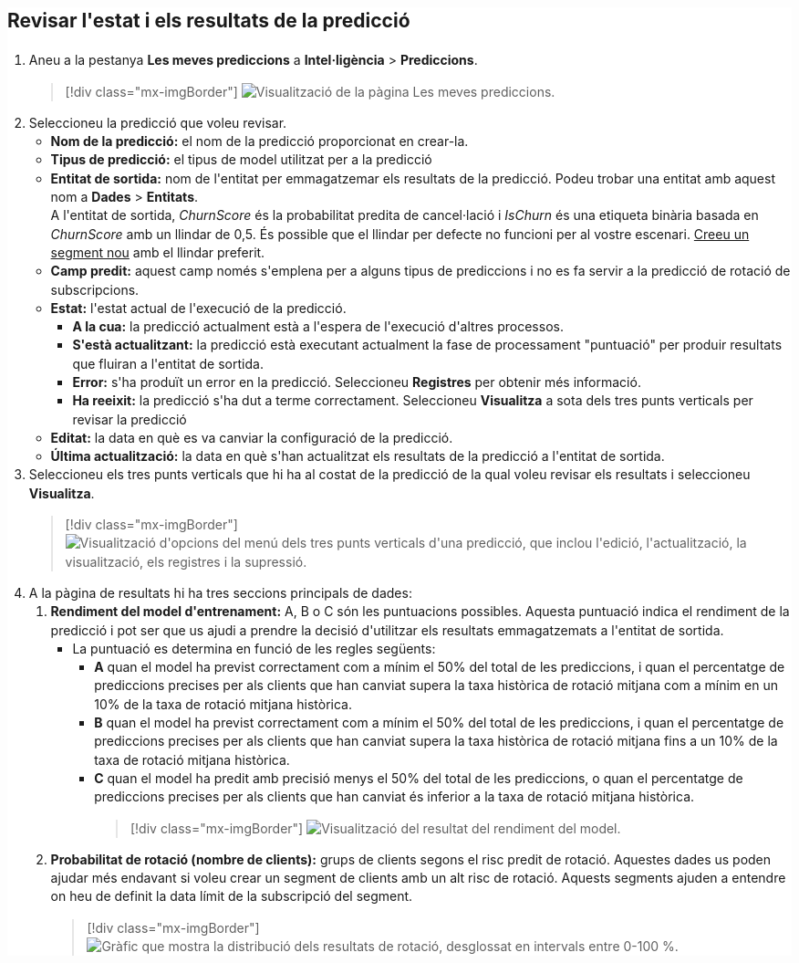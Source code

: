 ## <a name="review-a-prediction-status-and-results"></a>Revisar l'estat i els resultats de la predicció

1. Aneu a la pestanya **Les meves prediccions** a **Intel·ligència** > **Prediccions**.
   > [!div class="mx-imgBorder"]
   > ![Visualització de la pàgina Les meves prediccions.](media/subscription-churn-mypredictions.PNG "Visualització de la pàgina Les meves prediccions")
1. Seleccioneu la predicció que voleu revisar.
   - **Nom de la predicció:** el nom de la predicció proporcionat en crear-la.
   - **Tipus de predicció:** el tipus de model utilitzat per a la predicció
   - **Entitat de sortida:** nom de l'entitat per emmagatzemar els resultats de la predicció. Podeu trobar una entitat amb aquest nom a **Dades** > **Entitats**.    
     A l'entitat de sortida, *ChurnScore* és la probabilitat predita de cancel·lació i *IsChurn* és una etiqueta binària basada en *ChurnScore* amb un llindar de 0,5. És possible que el llindar per defecte no funcioni per al vostre escenari. [Creeu un segment nou](segments.md#create-a-new-segment) amb el llindar preferit.
   - **Camp predit:** aquest camp només s'emplena per a alguns tipus de prediccions i no es fa servir a la predicció de rotació de subscripcions.
   - **Estat:** l'estat actual de l'execució de la predicció.
        - **A la cua:** la predicció actualment està a l'espera de l'execució d'altres processos.
        - **S'està actualitzant:** la predicció està executant actualment la fase de processament "puntuació" per produir resultats que fluiran a l'entitat de sortida.
        - **Error:** s'ha produït un error en la predicció. Seleccioneu **Registres** per obtenir més informació.
        - **Ha reeixit:** la predicció s'ha dut a terme correctament. Seleccioneu **Visualitza** a sota dels tres punts verticals per revisar la predicció
   - **Editat:** la data en què es va canviar la configuració de la predicció.
   - **Última actualització:** la data en què s'han actualitzat els resultats de la predicció a l'entitat de sortida.
1. Seleccioneu els tres punts verticals que hi ha al costat de la predicció de la qual voleu revisar els resultats i seleccioneu **Visualitza**.
   > [!div class="mx-imgBorder"]
   > ![Visualització d'opcions del menú dels tres punts verticals d'una predicció, que inclou l'edició, l'actualització, la visualització, els registres i la supressió.](media/subscription-churn-verticalellipses.PNG "Visualització d'opcions del menú dels tres punts verticals d'una predicció, que inclou l'edició, l'actualització, la visualització, els registres i la supressió")
1. A la pàgina de resultats hi ha tres seccions principals de dades:
    1. **Rendiment del model d'entrenament:** A, B o C són les puntuacions possibles. Aquesta puntuació indica el rendiment de la predicció i pot ser que us ajudi a prendre la decisió d'utilitzar els resultats emmagatzemats a l'entitat de sortida.
        - La puntuació es determina en funció de les regles següents:
            - **A** quan el model ha previst correctament com a mínim el 50% del total de les prediccions, i quan el percentatge de prediccions precises per als clients que han canviat supera la taxa històrica de rotació mitjana com a mínim en un 10% de la taxa de rotació mitjana històrica.
            - **B** quan el model ha previst correctament com a mínim el 50% del total de les prediccions, i quan el percentatge de prediccions precises per als clients que han canviat supera la taxa històrica de rotació mitjana fins a un 10% de la taxa de rotació mitjana històrica.
            - **C** quan el model ha predit amb precisió menys el 50% del total de les prediccions, o quan el percentatge de prediccions precises per als clients que han canviat és inferior a la taxa de rotació mitjana històrica.
               > [!div class="mx-imgBorder"]
               > ![Visualització del resultat del rendiment del model.](media/subscription-churn-modelperformance.PNG "Visualització del resultat del rendiment del model")
    1. **Probabilitat de rotació (nombre de clients):** grups de clients segons el risc predit de rotació. Aquestes dades us poden ajudar més endavant si voleu crear un segment de clients amb un alt risc de rotació. Aquests segments ajuden a entendre on heu de definit la data límit de la subscripció del segment.
       > [!div class="mx-imgBorder"]
       > ![Gràfic que mostra la distribució dels resultats de rotació, desglossat en intervals entre 0-100 %.](media/subscription-churn-resultdistribution.PNG "Gràfic que mostra la distribució dels resultats de rotació, desglossat en intervals entre 0-100%")